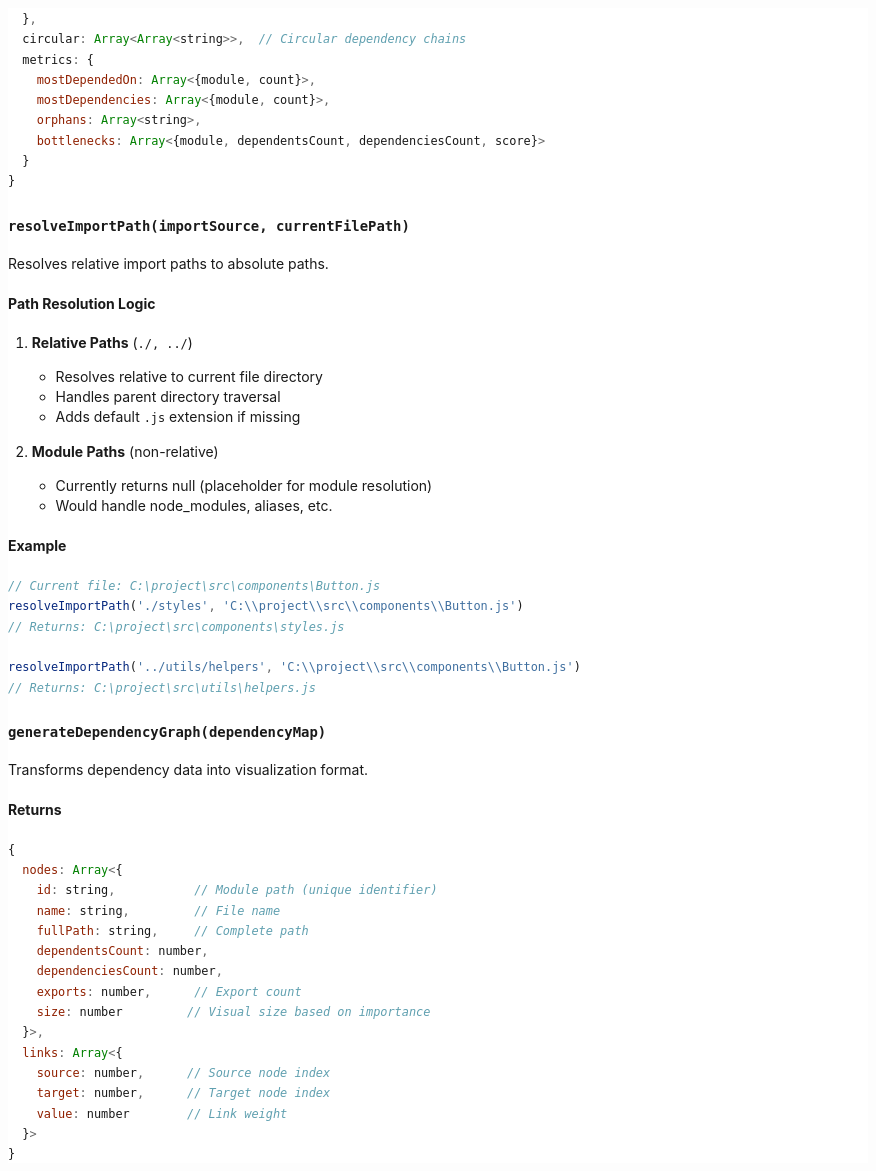 ```javascript
  },
  circular: Array<Array<string>>,  // Circular dependency chains
  metrics: {
    mostDependedOn: Array<{module, count}>,
    mostDependencies: Array<{module, count}>,
    orphans: Array<string>,
    bottlenecks: Array<{module, dependentsCount, dependenciesCount, score}>
  }
}
```

### `resolveImportPath(importSource, currentFilePath)`

Resolves relative import paths to absolute paths.

#### Path Resolution Logic
1. **Relative Paths** (`./, ../`)
   - Resolves relative to current file directory
   - Handles parent directory traversal
   - Adds default `.js` extension if missing

2. **Module Paths** (non-relative)
   - Currently returns null (placeholder for module resolution)
   - Would handle node_modules, aliases, etc.

#### Example
```javascript
// Current file: C:\project\src\components\Button.js
resolveImportPath('./styles', 'C:\\project\\src\\components\\Button.js')
// Returns: C:\project\src\components\styles.js

resolveImportPath('../utils/helpers', 'C:\\project\\src\\components\\Button.js')
// Returns: C:\project\src\utils\helpers.js
```

### `generateDependencyGraph(dependencyMap)`

Transforms dependency data into visualization format.

#### Returns
```javascript
{
  nodes: Array<{
    id: string,           // Module path (unique identifier)
    name: string,         // File name
    fullPath: string,     // Complete path
    dependentsCount: number,
    dependenciesCount: number,
    exports: number,      // Export count
    size: number         // Visual size based on importance
  }>,
  links: Array<{
    source: number,      // Source node index
    target: number,      // Target node index
    value: number        // Link weight
  }>
}
```
